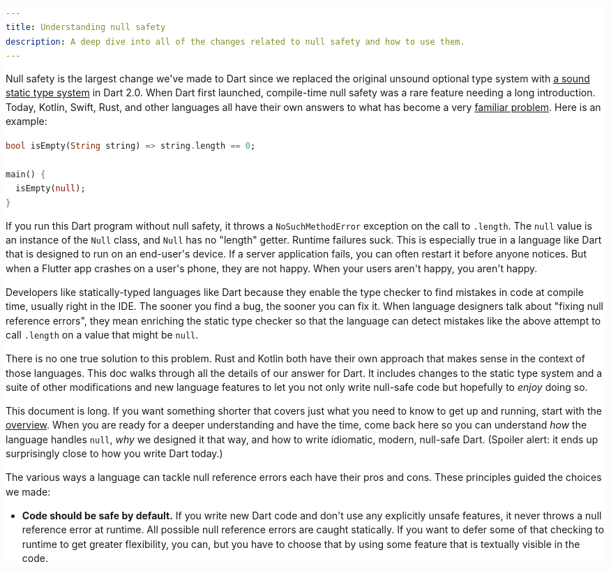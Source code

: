 ```yaml
---
title: Understanding null safety
description: A deep dive into all of the changes related to null safety and how to use them.
---
```


Null safety is the largest change we've made to Dart since we replaced the
original unsound optional type system with [a sound static type system][strong]
in Dart 2.0. When Dart first launched, compile-time null safety was a rare
feature needing a long introduction. Today, Kotlin, Swift, Rust, and other
languages all have their own answers to what has become a very [familiar
problem][billion]. Here is an example:

[strong]: /guides/language/type-system
[billion]: https://www.infoq.com/presentations/Null-References-The-Billion-Dollar-Mistake-Tony-Hoare/

```dart
bool isEmpty(String string) => string.length == 0;

main() {
  isEmpty(null);
}
```

If you run this Dart program without null safety, it throws a
`NoSuchMethodError` exception on the call to `.length`. The `null` value is an
instance of the `Null` class, and `Null` has no "length" getter. Runtime
failures suck. This is especially true in a language like Dart that is designed
to run on an end-user's device. If a server application fails, you can often
restart it before anyone notices. But when a Flutter app crashes on a user's
phone, they are not happy. When your users aren't happy, you aren't happy.

Developers like statically-typed languages like Dart because they enable the
type checker to find mistakes in code at compile time, usually right in the IDE.
The sooner you find a bug, the sooner you can fix it. When language designers
talk about "fixing null reference errors", they mean enriching the static type
checker so that the language can detect mistakes like the above attempt to call
`.length` on a value that might be `null`.

There is no one true solution to this problem. Rust and Kotlin both have their
own approach that makes sense in the context of those languages. This doc walks
through all the details of our answer for Dart. It includes changes to the
static type system and a suite of other modifications and new language features
to let you not only write null-safe code but hopefully to *enjoy* doing so.

This document is long. If you want something shorter that covers just what you
need to know to get up and running, start with the [overview][]. When you are
ready for a deeper understanding and have the time, come back here so you can
understand *how* the language handles `null`, *why* we designed it that way, and
how to write idiomatic, modern, null-safe Dart. (Spoiler alert: it ends up
surprisingly close to how you write Dart today.)

[overview]: /null-safety

The various ways a language can tackle null reference errors each have their
pros and cons. These principles guided the choices we made:

*   **Code should be safe by default.** If you write new Dart code and don't use
    any explicitly unsafe features, it never throws a null reference error at
    runtime. All possible null reference errors are caught statically. If you
    want to defer some of that checking to runtime to get greater flexibility,
    you can, but you have to choose that by using some feature that is textually
    visible in the code.


[union]: https://en.wikipedia.org/wiki/Union_type
[lattice]: https://en.wikipedia.org/wiki/Lattice_(order)
[control flow analysis]: https://en.wikipedia.org/wiki/Control_flow_analysis
[flow analysis]: https://github.com/dart-lang/language/blob/master/resources/type-system/flow-analysis.md
[18921]: https://github.com/dart-lang/sdk/issues/18921